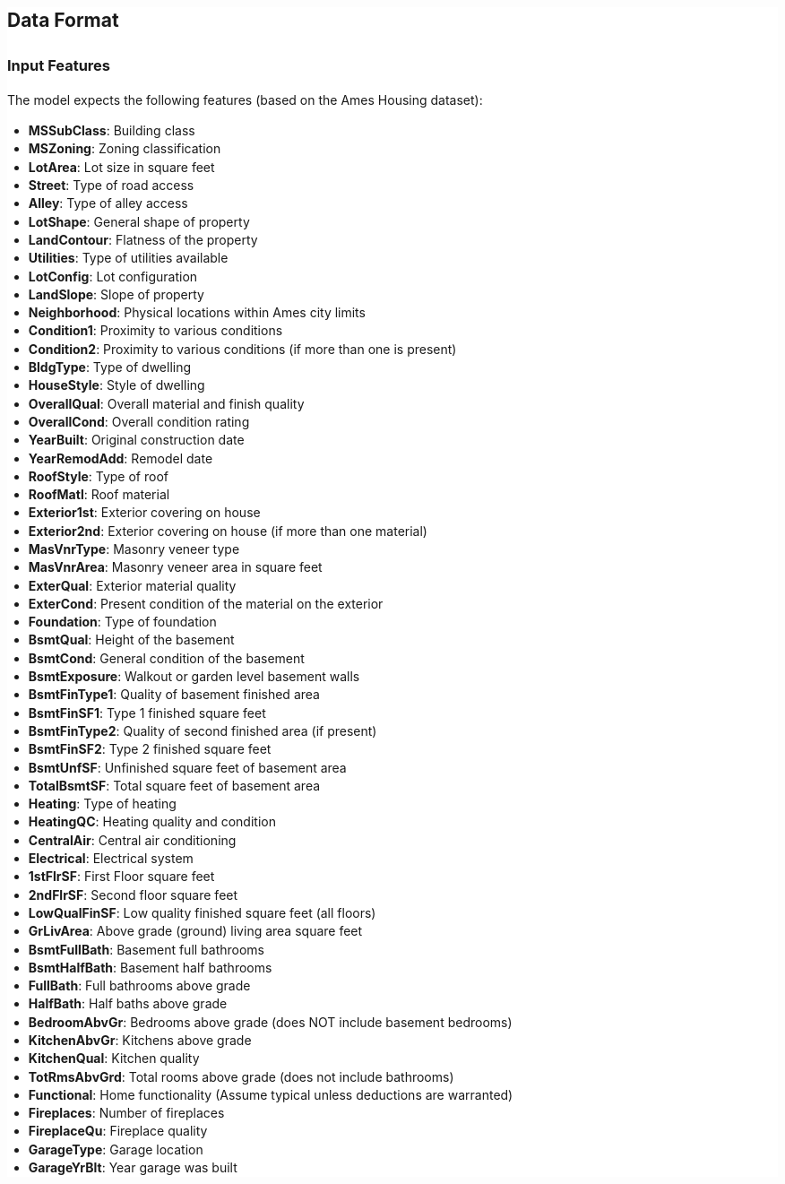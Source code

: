## Data Format

### Input Features
The model expects the following features (based on the Ames Housing dataset):

- **MSSubClass**: Building class
- **MSZoning**: Zoning classification
- **LotArea**: Lot size in square feet
- **Street**: Type of road access
- **Alley**: Type of alley access
- **LotShape**: General shape of property
- **LandContour**: Flatness of the property
- **Utilities**: Type of utilities available
- **LotConfig**: Lot configuration
- **LandSlope**: Slope of property
- **Neighborhood**: Physical locations within Ames city limits
- **Condition1**: Proximity to various conditions
- **Condition2**: Proximity to various conditions (if more than one is present)
- **BldgType**: Type of dwelling
- **HouseStyle**: Style of dwelling
- **OverallQual**: Overall material and finish quality
- **OverallCond**: Overall condition rating
- **YearBuilt**: Original construction date
- **YearRemodAdd**: Remodel date
- **RoofStyle**: Type of roof
- **RoofMatl**: Roof material
- **Exterior1st**: Exterior covering on house
- **Exterior2nd**: Exterior covering on house (if more than one material)
- **MasVnrType**: Masonry veneer type
- **MasVnrArea**: Masonry veneer area in square feet
- **ExterQual**: Exterior material quality
- **ExterCond**: Present condition of the material on the exterior
- **Foundation**: Type of foundation
- **BsmtQual**: Height of the basement
- **BsmtCond**: General condition of the basement
- **BsmtExposure**: Walkout or garden level basement walls
- **BsmtFinType1**: Quality of basement finished area
- **BsmtFinSF1**: Type 1 finished square feet
- **BsmtFinType2**: Quality of second finished area (if present)
- **BsmtFinSF2**: Type 2 finished square feet
- **BsmtUnfSF**: Unfinished square feet of basement area
- **TotalBsmtSF**: Total square feet of basement area
- **Heating**: Type of heating
- **HeatingQC**: Heating quality and condition
- **CentralAir**: Central air conditioning
- **Electrical**: Electrical system
- **1stFlrSF**: First Floor square feet
- **2ndFlrSF**: Second floor square feet
- **LowQualFinSF**: Low quality finished square feet (all floors)
- **GrLivArea**: Above grade (ground) living area square feet
- **BsmtFullBath**: Basement full bathrooms
- **BsmtHalfBath**: Basement half bathrooms
- **FullBath**: Full bathrooms above grade
- **HalfBath**: Half baths above grade
- **BedroomAbvGr**: Bedrooms above grade (does NOT include basement bedrooms)
- **KitchenAbvGr**: Kitchens above grade
- **KitchenQual**: Kitchen quality
- **TotRmsAbvGrd**: Total rooms above grade (does not include bathrooms)
- **Functional**: Home functionality (Assume typical unless deductions are warranted)
- **Fireplaces**: Number of fireplaces
- **FireplaceQu**: Fireplace quality
- **GarageType**: Garage location
- **GarageYrBlt**: Year garage was built